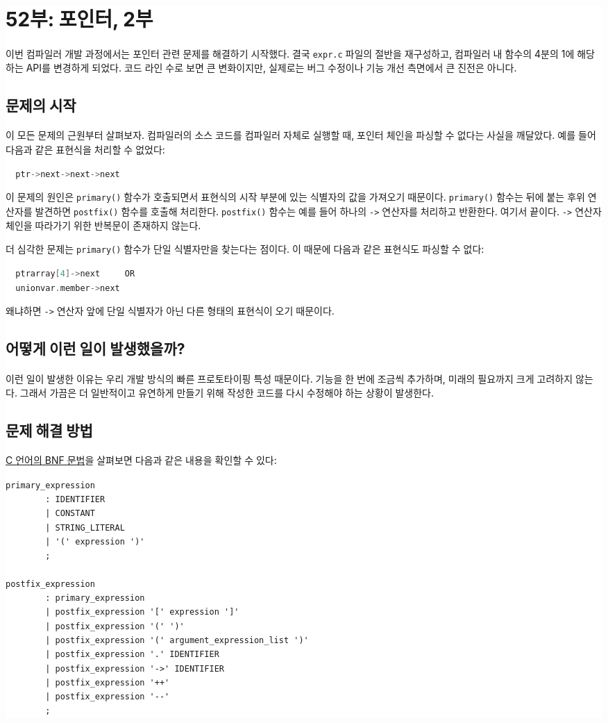 # 52부: 포인터, 2부

이번 컴파일러 개발 과정에서는 포인터 관련 문제를 해결하기 시작했다. 결국 `expr.c` 파일의 절반을 재구성하고, 컴파일러 내 함수의 4분의 1에 해당하는 API를 변경하게 되었다. 코드 라인 수로 보면 큰 변화이지만, 실제로는 버그 수정이나 기능 개선 측면에서 큰 진전은 아니다.


## 문제의 시작

이 모든 문제의 근원부터 살펴보자. 컴파일러의 소스 코드를 컴파일러 자체로 실행할 때, 포인터 체인을 파싱할 수 없다는 사실을 깨달았다. 예를 들어 다음과 같은 표현식을 처리할 수 없었다:

```c
  ptr->next->next->next
```

이 문제의 원인은 `primary()` 함수가 호출되면서 표현식의 시작 부분에 있는 식별자의 값을 가져오기 때문이다. `primary()` 함수는 뒤에 붙는 후위 연산자를 발견하면 `postfix()` 함수를 호출해 처리한다. `postfix()` 함수는 예를 들어 하나의 `->` 연산자를 처리하고 반환한다. 여기서 끝이다. `->` 연산자 체인을 따라가기 위한 반복문이 존재하지 않는다.

더 심각한 문제는 `primary()` 함수가 단일 식별자만을 찾는다는 점이다. 이 때문에 다음과 같은 표현식도 파싱할 수 없다:

```c
  ptrarray[4]->next     OR
  unionvar.member->next
```

왜냐하면 `->` 연산자 앞에 단일 식별자가 아닌 다른 형태의 표현식이 오기 때문이다.


## 어떻게 이런 일이 발생했을까?

이런 일이 발생한 이유는 우리 개발 방식의 빠른 프로토타이핑 특성 때문이다. 기능을 한 번에 조금씩 추가하며, 미래의 필요까지 크게 고려하지 않는다. 그래서 가끔은 더 일반적이고 유연하게 만들기 위해 작성한 코드를 다시 수정해야 하는 상황이 발생한다.


## 문제 해결 방법

[C 언어의 BNF 문법](https://www.lysator.liu.se/c/ANSI-C-grammar-y.html)을 살펴보면 다음과 같은 내용을 확인할 수 있다:

```
primary_expression
        : IDENTIFIER
        | CONSTANT
        | STRING_LITERAL
        | '(' expression ')'
        ;

postfix_expression
        : primary_expression
        | postfix_expression '[' expression ']'
        | postfix_expression '(' ')'
        | postfix_expression '(' argument_expression_list ')'
        | postfix_expression '.' IDENTIFIER
        | postfix_expression '->' IDENTIFIER
        | postfix_expression '++'
        | postfix_expression '--'
        ;
```
